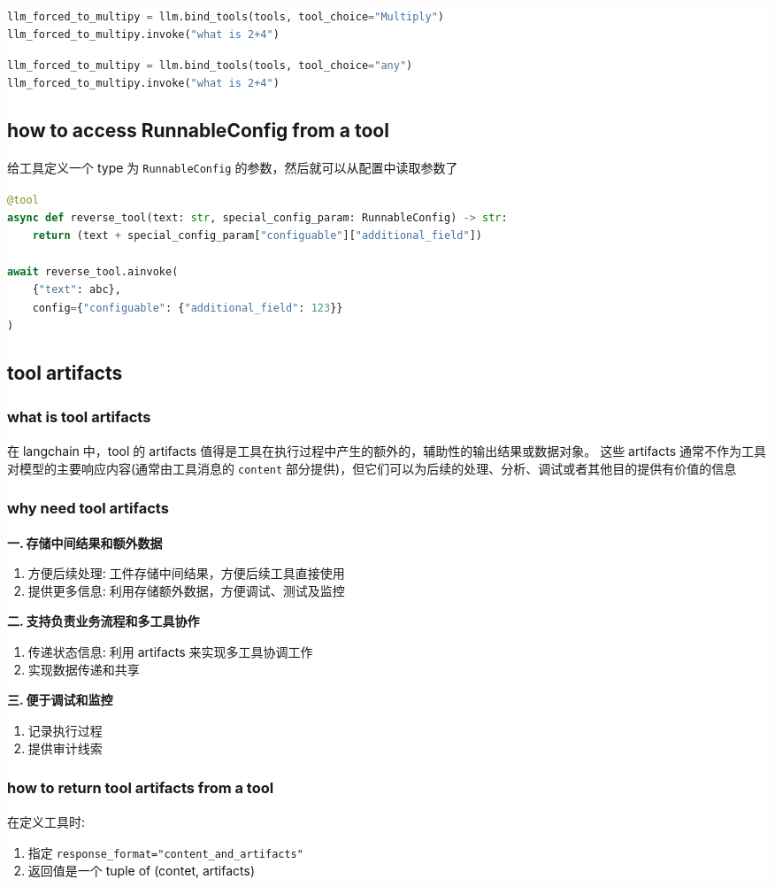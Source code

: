 ```python
llm_forced_to_multipy = llm.bind_tools(tools, tool_choice="Multiply")
llm_forced_to_multipy.invoke("what is 2+4")
```

```python
llm_forced_to_multipy = llm.bind_tools(tools, tool_choice="any")
llm_forced_to_multipy.invoke("what is 2+4")
```

## how to access RunnableConfig from a tool


给工具定义一个 type 为 `RunnableConfig` 的参数，然后就可以从配置中读取参数了

```python
@tool
async def reverse_tool(text: str, special_config_param: RunnableConfig) -> str:
    return (text + special_config_param["configuable"]["additional_field"])

await reverse_tool.ainvoke(
    {"text": abc},
    config={"configuable": {"additional_field": 123}}
)
```

## tool artifacts

### what is tool artifacts

在 langchain 中，tool 的 artifacts 值得是工具在执行过程中产生的额外的，辅助性的输出结果或数据对象。
这些 artifacts 通常不作为工具对模型的主要响应内容(通常由工具消息的 `content` 部分提供)，但它们可以为后续的处理、分析、调试或者其他目的提供有价值的信息

### why need tool artifacts

**一. 存储中间结果和额外数据**

1. 方便后续处理: 工件存储中间结果，方便后续工具直接使用
2. 提供更多信息: 利用存储额外数据，方便调试、测试及监控

**二. 支持负责业务流程和多工具协作**

1. 传递状态信息: 利用 artifacts 来实现多工具协调工作
2. 实现数据传递和共享

**三. 便于调试和监控**

1. 记录执行过程
2. 提供审计线索

### how to return tool artifacts from a tool

在定义工具时:
1. 指定 `response_format="content_and_artifacts"` 
2. 返回值是一个 tuple of (contet, artifacts)
